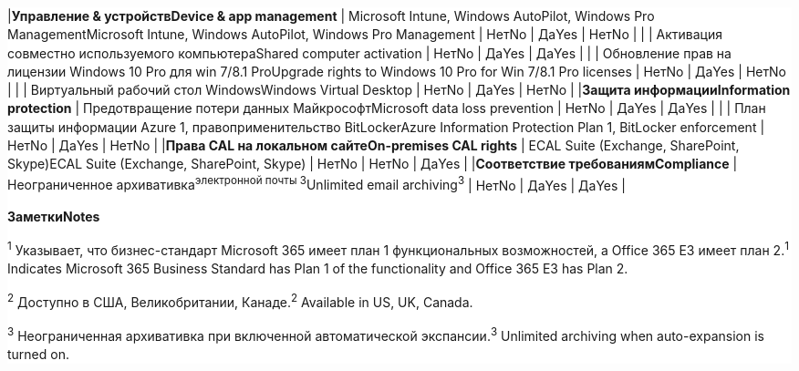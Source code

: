 |<span data-ttu-id="d4e33-333">**Управление & устройств**</span><span class="sxs-lookup"><span data-stu-id="d4e33-333">**Device & app management**</span></span> | <span data-ttu-id="d4e33-334">Microsoft Intune, Windows AutoPilot, Windows Pro Management</span><span class="sxs-lookup"><span data-stu-id="d4e33-334">Microsoft Intune, Windows AutoPilot, Windows Pro Management</span></span> | <span data-ttu-id="d4e33-335">Нет</span><span class="sxs-lookup"><span data-stu-id="d4e33-335">No</span></span> | <span data-ttu-id="d4e33-336">Да</span><span class="sxs-lookup"><span data-stu-id="d4e33-336">Yes</span></span> | <span data-ttu-id="d4e33-337">Нет</span><span class="sxs-lookup"><span data-stu-id="d4e33-337">No</span></span> |
|   | <span data-ttu-id="d4e33-338">Активация совместно используемого компьютера</span><span class="sxs-lookup"><span data-stu-id="d4e33-338">Shared computer activation</span></span> | <span data-ttu-id="d4e33-339">Нет</span><span class="sxs-lookup"><span data-stu-id="d4e33-339">No</span></span> | <span data-ttu-id="d4e33-340">Да</span><span class="sxs-lookup"><span data-stu-id="d4e33-340">Yes</span></span> | <span data-ttu-id="d4e33-341">Да</span><span class="sxs-lookup"><span data-stu-id="d4e33-341">Yes</span></span> |
|   | <span data-ttu-id="d4e33-342">Обновление прав на лицензии Windows 10 Pro для win 7/8.1 Pro</span><span class="sxs-lookup"><span data-stu-id="d4e33-342">Upgrade rights to Windows 10 Pro for Win 7/8.1 Pro licenses</span></span> | <span data-ttu-id="d4e33-343">Нет</span><span class="sxs-lookup"><span data-stu-id="d4e33-343">No</span></span> | <span data-ttu-id="d4e33-344">Да</span><span class="sxs-lookup"><span data-stu-id="d4e33-344">Yes</span></span> | <span data-ttu-id="d4e33-345">Нет</span><span class="sxs-lookup"><span data-stu-id="d4e33-345">No</span></span> |
|   | <span data-ttu-id="d4e33-346">Виртуальный рабочий стол Windows</span><span class="sxs-lookup"><span data-stu-id="d4e33-346">Windows Virtual Desktop</span></span> | <span data-ttu-id="d4e33-347">Нет</span><span class="sxs-lookup"><span data-stu-id="d4e33-347">No</span></span> | <span data-ttu-id="d4e33-348">Да</span><span class="sxs-lookup"><span data-stu-id="d4e33-348">Yes</span></span> | <span data-ttu-id="d4e33-349">Нет</span><span class="sxs-lookup"><span data-stu-id="d4e33-349">No</span></span> |
|<span data-ttu-id="d4e33-350">**Защита информации**</span><span class="sxs-lookup"><span data-stu-id="d4e33-350">**Information protection**</span></span>  | <span data-ttu-id="d4e33-351">Предотвращение потери данных Майкрософт</span><span class="sxs-lookup"><span data-stu-id="d4e33-351">Microsoft data loss prevention</span></span> | <span data-ttu-id="d4e33-352">Нет</span><span class="sxs-lookup"><span data-stu-id="d4e33-352">No</span></span> | <span data-ttu-id="d4e33-353">Да</span><span class="sxs-lookup"><span data-stu-id="d4e33-353">Yes</span></span> | <span data-ttu-id="d4e33-354">Да</span><span class="sxs-lookup"><span data-stu-id="d4e33-354">Yes</span></span> |
|   | <span data-ttu-id="d4e33-355">План защиты информации Azure 1, правоприменительство BitLocker</span><span class="sxs-lookup"><span data-stu-id="d4e33-355">Azure Information Protection Plan 1, BitLocker enforcement</span></span> | <span data-ttu-id="d4e33-356">Нет</span><span class="sxs-lookup"><span data-stu-id="d4e33-356">No</span></span> | <span data-ttu-id="d4e33-357">Да</span><span class="sxs-lookup"><span data-stu-id="d4e33-357">Yes</span></span> | <span data-ttu-id="d4e33-358">Нет</span><span class="sxs-lookup"><span data-stu-id="d4e33-358">No</span></span> |
|<span data-ttu-id="d4e33-359">**Права CAL на локальном сайте**</span><span class="sxs-lookup"><span data-stu-id="d4e33-359">**On-premises CAL rights**</span></span> | <span data-ttu-id="d4e33-360">ECAL Suite (Exchange, SharePoint, Skype)</span><span class="sxs-lookup"><span data-stu-id="d4e33-360">ECAL Suite (Exchange, SharePoint, Skype)</span></span> | <span data-ttu-id="d4e33-361">Нет</span><span class="sxs-lookup"><span data-stu-id="d4e33-361">No</span></span> | <span data-ttu-id="d4e33-362">Нет</span><span class="sxs-lookup"><span data-stu-id="d4e33-362">No</span></span> | <span data-ttu-id="d4e33-363">Да</span><span class="sxs-lookup"><span data-stu-id="d4e33-363">Yes</span></span> |
|<span data-ttu-id="d4e33-364">**Соответствие требованиям**</span><span class="sxs-lookup"><span data-stu-id="d4e33-364">**Compliance**</span></span> | <span data-ttu-id="d4e33-365">Неограниченное архивативка<sup>электронной почты 3</sup></span><span class="sxs-lookup"><span data-stu-id="d4e33-365">Unlimited email archiving<sup>3</sup></span></span> | <span data-ttu-id="d4e33-366">Нет</span><span class="sxs-lookup"><span data-stu-id="d4e33-366">No</span></span> | <span data-ttu-id="d4e33-367">Да</span><span class="sxs-lookup"><span data-stu-id="d4e33-367">Yes</span></span> | <span data-ttu-id="d4e33-368">Да</span><span class="sxs-lookup"><span data-stu-id="d4e33-368">Yes</span></span> |

<span data-ttu-id="d4e33-369">**Заметки**</span><span class="sxs-lookup"><span data-stu-id="d4e33-369">**Notes**</span></span>

<span data-ttu-id="d4e33-370"><sup>1</sup> Указывает, что бизнес-стандарт Microsoft 365 имеет план 1 функциональных возможностей, а Office 365 E3 имеет план 2.</span><span class="sxs-lookup"><span data-stu-id="d4e33-370"><sup>1</sup> Indicates Microsoft 365 Business Standard has Plan 1 of the functionality and Office 365 E3 has Plan 2.</span></span>

<span data-ttu-id="d4e33-371"><sup>2</sup> Доступно в США, Великобритании, Канаде.</span><span class="sxs-lookup"><span data-stu-id="d4e33-371"><sup>2</sup> Available in US, UK, Canada.</span></span>

<span data-ttu-id="d4e33-372"><sup>3</sup> Неограниченная архивативка при включенной автоматической экспансии.</span><span class="sxs-lookup"><span data-stu-id="d4e33-372"><sup>3</sup> Unlimited archiving when auto-expansion is turned on.</span></span>
